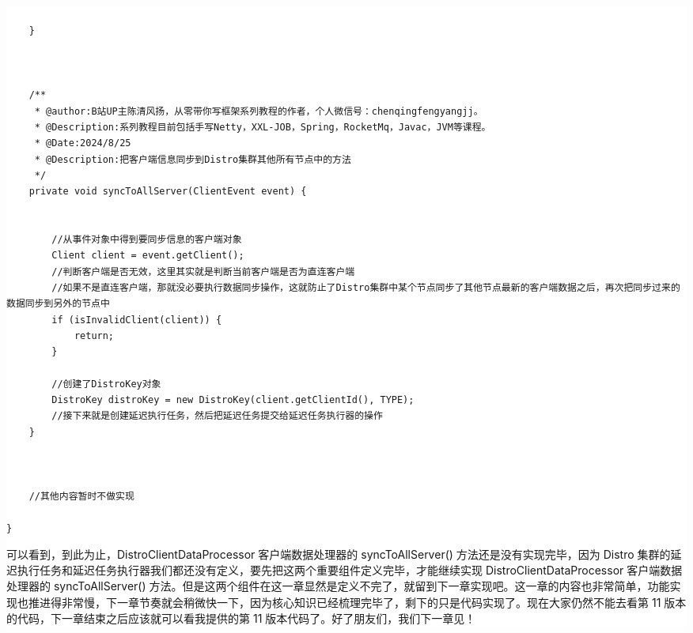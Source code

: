 ```
        
    }



    /**
     * @author:B站UP主陈清风扬，从零带你写框架系列教程的作者，个人微信号：chenqingfengyangjj。
     * @Description:系列教程目前包括手写Netty，XXL-JOB，Spring，RocketMq，Javac，JVM等课程。
     * @Date:2024/8/25
     * @Description:把客户端信息同步到Distro集群其他所有节点中的方法
     */
    private void syncToAllServer(ClientEvent event) {
        
        
        //从事件对象中得到要同步信息的客户端对象
        Client client = event.getClient();
        //判断客户端是否无效，这里其实就是判断当前客户端是否为直连客户端
        //如果不是直连客户端，那就没必要执行数据同步操作，这就防止了Distro集群中某个节点同步了其他节点最新的客户端数据之后，再次把同步过来的数据同步到另外的节点中
        if (isInvalidClient(client)) {
            return;
        }

        //创建了DistroKey对象
        DistroKey distroKey = new DistroKey(client.getClientId(), TYPE);
        //接下来就是创建延迟执行任务，然后把延迟任务提交给延迟任务执行器的操作
    }



    //其他内容暂时不做实现
    
}
```

可以看到，到此为止，DistroClientDataProcessor 客户端数据处理器的 syncToAllServer() 方法还是没有实现完毕，因为 Distro 集群的延迟执行任务和延迟任务执行器我们都还没有定义，要先把这两个重要组件定义完毕，才能继续实现 DistroClientDataProcessor 客户端数据处理器的 syncToAllServer() 方法。但是这两个组件在这一章显然是定义不完了，就留到下一章实现吧。这一章的内容也非常简单，功能实现也推进得非常慢，下一章节奏就会稍微快一下，因为核心知识已经梳理完毕了，剩下的只是代码实现了。现在大家仍然不能去看第 11 版本的代码，下一章结束之后应该就可以看我提供的第 11 版本代码了。好了朋友们，我们下一章见！